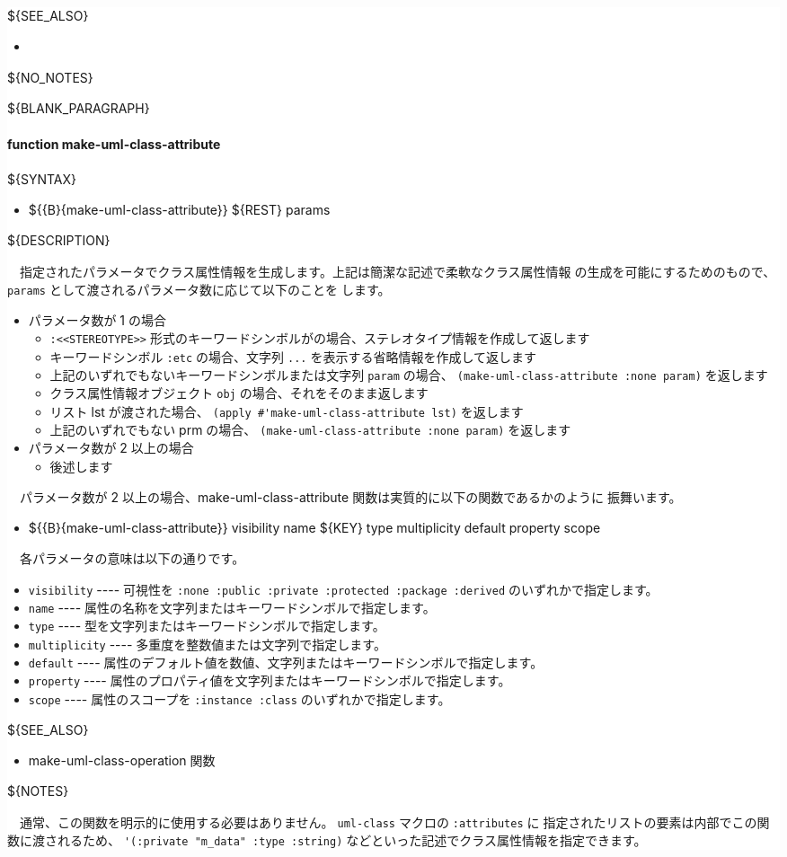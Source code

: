 ${SEE_ALSO}

* [](#ストローク)

${NO_NOTES}




${BLANK_PARAGRAPH}

#### function make-uml-class-attribute


${SYNTAX}

* ${{B}{make-uml-class-attribute}} ${REST} params



${DESCRIPTION}

　指定されたパラメータでクラス属性情報を生成します。上記は簡潔な記述で柔軟なクラス属性情報
の生成を可能にするためのもので、 `params` として渡されるパラメータ数に応じて以下のことを
します。

* パラメータ数が 1 の場合
    * `:<<STEREOTYPE>>`  形式のキーワードシンボルがの場合、ステレオタイプ情報を作成して返します
    * キーワードシンボル `:etc` の場合、文字列 `...` を表示する省略情報を作成して返します
    * 上記のいずれでもないキーワードシンボルまたは文字列 `param` の場合、 `(make-uml-class-attribute :none param)` を返します
    * クラス属性情報オブジェクト `obj` の場合、それをそのまま返します
    * リスト lst が渡された場合、 `(apply #'make-uml-class-attribute lst)` を返します
    * 上記のいずれでもない prm の場合、 `(make-uml-class-attribute :none param)` を返します
* パラメータ数が 2 以上の場合
    * 後述します

　パラメータ数が 2 以上の場合、make-uml-class-attribute 関数は実質的に以下の関数であるかのように
振舞います。



* ${{B}{make-uml-class-attribute}} visibility name ${KEY} type multiplicity default property scope



　各パラメータの意味は以下の通りです。

* `visibility` ---- 可視性を `:none :public :private :protected :package :derived` のいずれかで指定します。
* `name` ---- 属性の名称を文字列またはキーワードシンボルで指定します。
* `type` ---- 型を文字列またはキーワードシンボルで指定します。
* `multiplicity` ---- 多重度を整数値または文字列で指定します。
* `default` ---- 属性のデフォルト値を数値、文字列またはキーワードシンボルで指定します。
* `property` ---- 属性のプロパティ値を文字列またはキーワードシンボルで指定します。
* `scope` ---- 属性のスコープを `:instance :class` のいずれかで指定します。

${SEE_ALSO}

* make-uml-class-operation 関数

${NOTES}

　通常、この関数を明示的に使用する必要はありません。 `uml-class` マクロの `:attributes` に
指定されたリストの要素は内部でこの関数に渡されるため、 `'(:private "m_data" :type :string)` 
などといった記述でクラス属性情報を指定できます。
